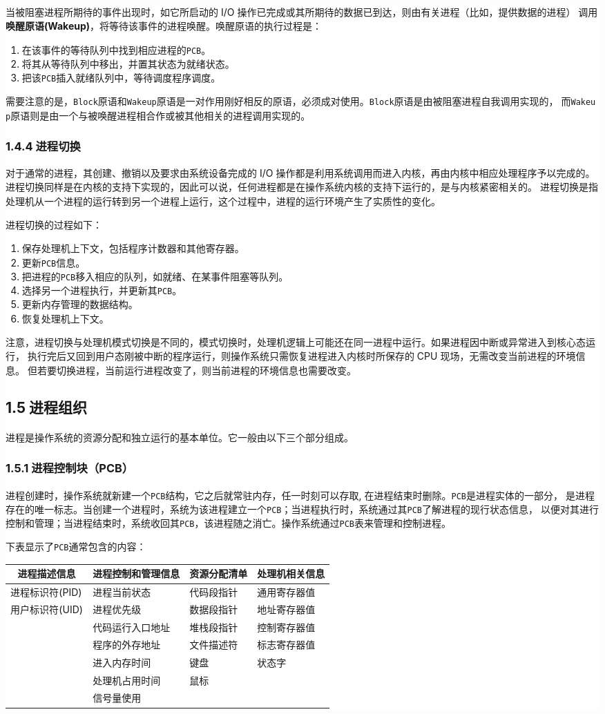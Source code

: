 当被阻塞进程所期待的事件出现时，如它所启动的 I/O 操作已完成或其所期待的数据已到达，则由有关进程（比如，提供数据的进程）
调用**唤醒原语(Wakeup)**，将等待该事件的进程唤醒。唤醒原语的执行过程是：
1. 在该事件的等待队列中找到相应进程的`PCB`。
2. 将其从等待队列中移出，并置其状态为就绪状态。
3. 把该`PCB`插入就绪队列中，等待调度程序调度。

需要注意的是，`Block`原语和`Wakeup`原语是一对作用刚好相反的原语，必须成对使用。`Block`原语是由被阻塞进程自我调用实现的，
而`Wakeup`原语则是由一个与被唤醒进程相合作或被其他相关的进程调用实现的。

### 1.4.4 进程切换

对于通常的进程，其创建、撤销以及要求由系统设备完成的 I/O 操作都是利用系统调用而进入内核，再由内核中相应处理程序予以完成的。
进程切换同样是在内核的支持下实现的，因此可以说，任何进程都是在操作系统内核的支持下运行的，是与内核紧密相关的。
进程切换是指处理机从一个进程的运行转到另一个进程上运行，这个过程中，进程的运行环境产生了实质性的变化。

进程切换的过程如下：
1. 保存处理机上下文，包括程序计数器和其他寄存器。
2. 更新`PCB`信息。
3. 把进程的`PCB`移入相应的队列，如就绪、在某事件阻塞等队列。
4. 选择另一个进程执行，并更新其`PCB`。
5. 更新内存管理的数据结构。
6. 恢复处理机上下文。

注意，进程切换与处理机模式切换是不同的，模式切换时，处理机逻辑上可能还在同一进程中运行。如果进程因中断或异常进入到核心态运行，
执行完后又回到用户态刚被中断的程序运行，则操作系统只需恢复进程进入内核时所保存的 CPU 现场，无需改变当前进程的环境信息。
但若要切换进程，当前运行进程改变了，则当前进程的环境信息也需要改变。

## 1.5 进程组织

进程是操作系统的资源分配和独立运行的基本单位。它一般由以下三个部分组成。

### 1.5.1 进程控制块（PCB）

进程创建时，操作系统就新建一个`PCB`结构，它之后就常驻内存，任一时刻可以存取, 在进程结束时删除。`PCB`是进程实体的一部分，
是进程存在的唯一标志。当创建一个进程时，系统为该进程建立一个`PCB`；当进程执行时，系统通过其`PCB`了解进程的现行状态信息，
以便对其进行控制和管理；当进程结束时，系统收回其`PCB`，该进程随之消亡。操作系统通过`PCB`表来管理和控制进程。

下表显示了`PCB`通常包含的内容：

| 进程描述信息 | 进程控制和管理信息 | 资源分配清单 | 处理机相关信息 |
| ----------- | ---------------- | ----------- | -------------- |
| 进程标识符(PID) | 进程当前状态 | 代码段指针 | 通用寄存器值 |
| 用户标识符(UID) | 进程优先级 | 数据段指针 | 地址寄存器值 |
| | 代码运行入口地址 | 堆栈段指针 | 控制寄存器值 |
| | 程序的外存地址 | 文件描述符 | 标志寄存器值 |
| | 进入内存时间 | 键盘 | 状态字 |
| | 处理机占用时间 | 鼠标 | |
| | 信号量使用 | | |
